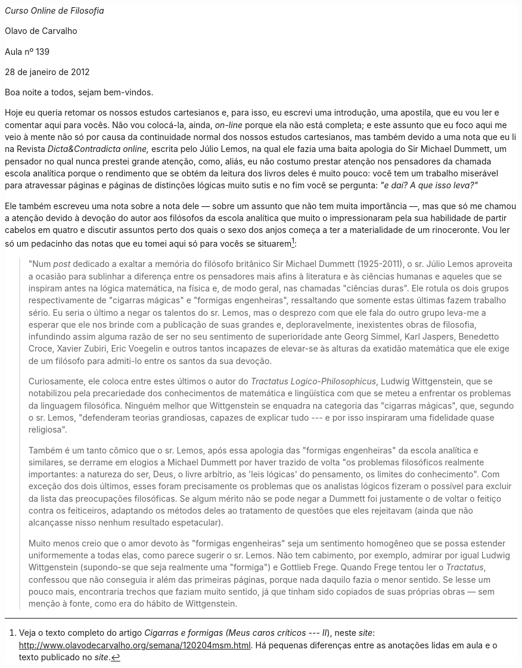 *Curso Online de Filosofia*

Olavo de Carvalho

Aula nº 139

28 de janeiro de 2012

Boa noite a todos, sejam bem-vindos.

Hoje eu queria retomar os nossos estudos cartesianos e, para isso, eu escrevi uma introdução, uma apostila, que eu vou ler e comentar aqui para vocês. Não vou colocá-la, ainda, *on-line* porque ela não está completa; e este assunto que eu foco aqui me veio à mente não só por causa da continuidade normal dos nossos estudos cartesianos, mas também devido a uma nota que eu li na Revista *Dicta&Contradicta online,* escrita pelo Júlio Lemos, na qual ele fazia uma baita apologia do Sir Michael Dummett, um pensador no qual nunca prestei grande atenção, como, aliás, eu não costumo prestar atenção nos pensadores da chamada escola analítica porque o rendimento que se obtém da leitura dos livros deles é muito pouco: você tem um trabalho miserável para atravessar páginas e páginas de distinções lógicas muito sutis e no fim você se pergunta: *"e daí? A que isso leva?"*

Ele também escreveu uma nota sobre a nota dele ― sobre um assunto que não tem muita importância ―, mas que só me chamou a atenção devido à devoção do autor aos filósofos da escola analítica que muito o impressionaram pela sua habilidade de partir cabelos em quatro e discutir assuntos perto dos quais o sexo dos anjos começa a ter a materialidade de um rinoceronte. Vou ler só um pedacinho das notas que eu tomei aqui só para vocês se situarem[^1]:

> "Num *post* dedicado a exaltar a memória do filósofo britânico Sir Michael Dummett (1925-2011), o sr. Júlio Lemos aproveita a ocasião para sublinhar a diferença entre os pensadores mais afins à literatura e às ciências humanas e aqueles que se inspiram antes na lógica matemática, na física e, de modo geral, nas chamadas "ciências duras". Ele rotula os dois grupos respectivamente de "cigarras mágicas" e "formigas engenheiras", ressaltando que somente estas últimas fazem trabalho sério. Eu seria o último a negar os talentos do sr. Lemos, mas o desprezo com que ele fala do outro grupo leva-me a esperar que ele nos brinde com a publicação de suas grandes e, deploravelmente, inexistentes obras de filosofia, infundindo assim alguma razão de ser no seu sentimento de superioridade ante Georg Simmel, Karl Jaspers, Benedetto Croce, Xavier Zubiri, Eric Voegelin e outros tantos incapazes de elevar-se às alturas da exatidão matemática que ele exige de um filósofo para admiti-lo entre os santos da sua devoção.
>
> Curiosamente, ele coloca entre estes últimos o autor do *Tractatus Logico-Philosophicus*, Ludwig Wittgenstein, que se notabilizou pela precariedade dos conhecimentos de matemática e lingüística com que se meteu a enfrentar os problemas da linguagem filosófica. Ninguém melhor que Wittgenstein se enquadra na categoria das "cigarras mágicas", que, segundo o sr. Lemos, "defenderam teorias grandiosas, capazes de explicar tudo --- e por isso inspiraram uma fidelidade quase religiosa".
>
> Também é um tanto cômico que o sr. Lemos, após essa apologia das "formigas engenheiras" da escola analítica e similares, se derrame em elogios a Michael Dummett por haver trazido de volta "os problemas filosóficos realmente importantes: a natureza do ser, Deus, o livre arbítrio, as 'leis lógicas' do pensamento, os limites do conhecimento". Com exceção dos dois últimos, esses foram precisamente os problemas que os analistas lógicos fizeram o possível para excluir da lista das preocupações filosóficas. Se algum mérito não se pode negar a Dummett foi justamente o de voltar o feitiço contra os feiticeiros, adaptando os métodos deles ao tratamento de questões que eles rejeitavam (ainda que não alcançasse nisso nenhum resultado espetacular).
>
> Muito menos creio que o amor devoto às "formigas engenheiras" seja um sentimento homogêneo que se possa estender uniformemente a todas elas, como parece sugerir o sr. Lemos. Não tem cabimento, por exemplo, admirar por igual Ludwig Wittgenstein (supondo-se que seja realmente uma "formiga") e Gottlieb Frege. Quando Frege tentou ler o *Tractatus*, confessou que não conseguia ir além das primeiras páginas, porque nada daquilo fazia o menor sentido. Se lesse um pouco mais, encontraria trechos que faziam muito sentido, já que tinham sido copiados de suas próprias obras ― sem menção à fonte, como era do hábito de Wittgenstein.


[^1]: Veja o texto completo do artigo *Cigarras e formigas (Meus caros críticos --- II*), neste *site*: <http://www.olavodecarvalho.org/semana/120204msm.html>. Há pequenas diferenças entre as anotações lidas em aula e o texto publicado no *site*.
[^2]: <http://www.seminariodefilosofia.org/node/2484>